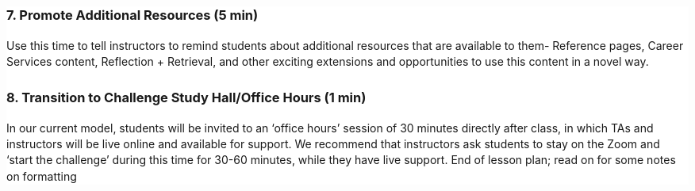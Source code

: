 
### 7. Promote Additional Resources (5 min)
Use this time to tell instructors to remind students about additional resources that are available to them- Reference pages, Career Services content, Reflection + Retrieval, and other exciting extensions and opportunities to use this content in a novel way.

### 8. Transition to Challenge Study Hall/Office Hours (1 min)
In our current model, students will be invited to an ‘office hours’ session of 30 minutes directly after class, in which TAs and instructors will be live online and available for support. We recommend that instructors ask students to stay on the Zoom and ‘start the challenge’ during this time for 30-60 minutes, while they have live support. 
End of lesson plan; read on for some notes on formatting